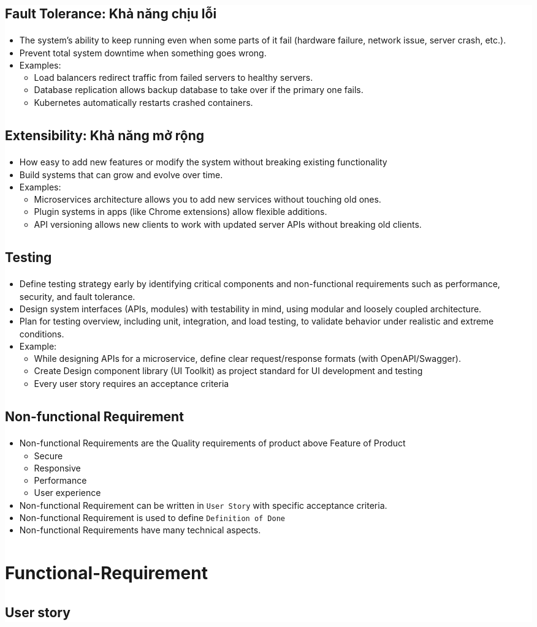 ## Fault Tolerance: Khả năng chịu lỗi

- The system’s ability to keep running even when some parts of it fail (hardware failure, network issue, server crash, etc.).
- Prevent total system downtime when something goes wrong.
- Examples:
    - Load balancers redirect traffic from failed servers to healthy servers.
    - Database replication allows backup database to take over if the primary one fails.
	- Kubernetes automatically restarts crashed containers.

## Extensibility: Khả năng mở rộng

- How easy to add new features or modify the system without breaking existing functionality
- Build systems that can grow and evolve over time.
- Examples:
	- Microservices architecture allows you to add new services without touching old ones.
    - Plugin systems in apps (like Chrome extensions) allow flexible additions.
    - API versioning allows new clients to work with updated server APIs without breaking old clients.

## Testing

- Define testing strategy early by identifying critical components and non-functional requirements such as performance, security, and fault tolerance.
- Design system interfaces (APIs, modules) with testability in mind, using modular and loosely coupled architecture.
- Plan for testing overview, including unit, integration, and load testing, to validate behavior under realistic and extreme conditions.
- Example:
    - While designing APIs for a microservice, define clear request/response formats (with OpenAPI/Swagger).
    - Create Design component library (UI Toolkit) as project standard for UI development and testing
    - Every user story requires an acceptance criteria

## Non-functional Requirement

- Non-functional Requirements are the Quality requirements of product above Feature of Product
    - Secure
    - Responsive
    - Performance
    - User experience
- Non-functional Requirement can be written in `User Story` with specific acceptance criteria.
- Non-functional Requirement is used to define `Definition of Done`
- Non-functional Requirements have many technical aspects.

# Functional-Requirement

## User story
